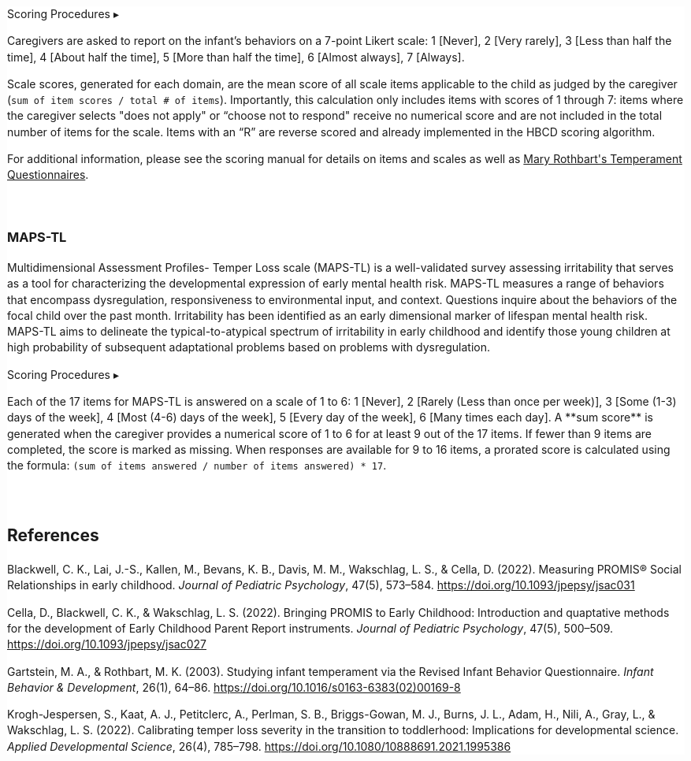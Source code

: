 <div id="table-banner" class="table-banner" onclick="toggleCollapse(this)">
  <span class="text">Scoring Procedures</span>
  <span class="notification-arrow">▸</span>
</div>
<div class="closed-collapsible-content">
<p>Caregivers are asked to report on the infant’s behaviors on a 7-point Likert scale: 1 [Never], 2 [Very rarely], 3 [Less than half the time], 4 [About half the time], 5 [More than half the time], 6 [Almost always], 7 [Always].</p>
<p>Scale scores, generated for each domain, are the mean score of all scale items applicable to the child as judged by the caregiver (<code>sum of item scores / total # of items</code>). Importantly, this calculation only includes items with scores of 1 through 7: items where the caregiver selects "does not apply" or “choose not to respond" receive no numerical score and are not included in the total number of items for the scale. Items with an “R” are reverse scored and already implemented in the HBCD scoring algorithm.</p>
<p>For additional information, please see the scoring manual for details on items and scales as well as <a href="https://research.bowdoin.edu/rothbart-temperament-questionnaires">Mary Rothbart's Temperament Questionnaires</a>.</p>
</div>
<br>

### MAPS-TL
Multidimensional Assessment Profiles- Temper Loss scale (MAPS-TL) is a well-validated survey assessing irritability that serves as a tool for characterizing the developmental expression of early mental health risk. MAPS-TL measures a range of behaviors that encompass dysregulation, responsiveness to environmental input, and context. Questions inquire about the behaviors of the focal child over the past month. Irritability has been identified as an early dimensional marker of lifespan mental health risk. MAPS-TL aims to delineate the typical-to-atypical spectrum of irritability in early childhood and identify those young children at high probability of subsequent adaptational problems based on problems with dysregulation. 

<div id="table-banner" class="table-banner" onclick="toggleCollapse(this)">
  <span class="text">Scoring Procedures</span>
  <span class="notification-arrow">▸</span>
</div>
<div class="closed-collapsible-content">
<p>Each of the 17 items for MAPS-TL is answered on a scale of 1 to 6: 1 [Never], 2 [Rarely (Less than once per week)], 3 [Some (1-3) days of the week], 4 [Most (4-6) days of the week], 5 [Every day of the week], 6 [Many times each day]. A **sum score** is generated when the caregiver provides a numerical score of 1 to 6 for at least 9 out of the 17 items. If fewer than 9 items are completed, the score is marked as missing. When responses are available for 9 to 16 items, a prorated score is calculated using the formula: <code>(sum of items answered / number of items answered) * 17</code>.</p>
</div>
<br>

## References
<div class="references">
    <p>Blackwell, C. K., Lai, J.-S., Kallen, M., Bevans, K. B., Davis, M. M., Wakschlag, L. S., & Cella, D. (2022). Measuring PROMIS® Social Relationships in early childhood. <i>Journal of Pediatric Psychology</i>, 47(5), 573–584. <a href="https://doi.org/10.1093/jpepsy/jsac031" target="_blank">https://doi.org/10.1093/jpepsy/jsac031</a></p>  
    <p>Cella, D., Blackwell, C. K., & Wakschlag, L. S. (2022). Bringing PROMIS to Early Childhood: Introduction and quaptative methods for the development of Early Childhood Parent Report instruments. <i>Journal of Pediatric Psychology</i>, 47(5), 500–509. <a href="https://doi.org/10.1093/jpepsy/jsac027" target="_blank">https://doi.org/10.1093/jpepsy/jsac027</a></p>  
    <p>Gartstein, M. A., & Rothbart, M. K. (2003). Studying infant temperament via the Revised Infant Behavior Questionnaire. <i>Infant Behavior & Development</i>, 26(1), 64–86. <a href="https://doi.org/10.1016/s0163-6383(02)00169-8" target="_blank">https://doi.org/10.1016/s0163-6383(02)00169-8</a></p>  
    <p>Krogh-Jespersen, S., Kaat, A. J., Petitclerc, A., Perlman, S. B., Briggs-Gowan, M. J., Burns, J. L., Adam, H., Nili, A., Gray, L., &amp; Wakschlag, L. S. (2022). Calibrating temper loss severity in the transition to toddlerhood: Implications for developmental science. <em>Applied Developmental Science</em>, 26(4), 785–798. <a href="https://doi.org/10.1080/10888691.2021.1995386">https://doi.org/10.1080/10888691.2021.1995386</a></p>